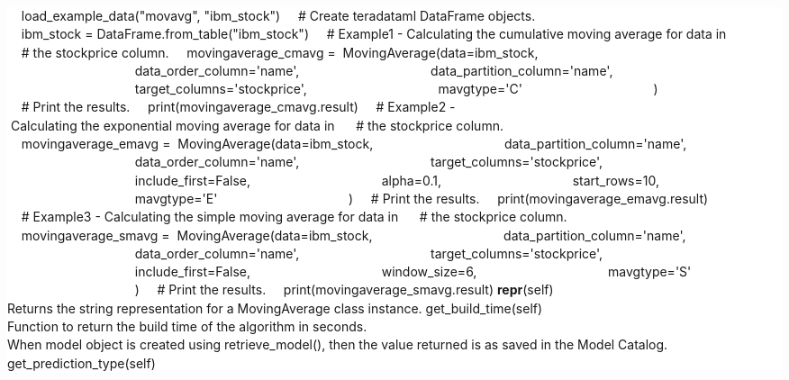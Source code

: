     load_example_data("movavg", "ibm_stock")
    # Create teradataml DataFrame objects.
    ibm_stock = DataFrame.from_table("ibm_stock")
    # Example1 - Calculating the cumulative moving average for data in 
    # the stockprice column.
    movingaverage_cmavg =  MovingAverage(data=ibm_stock,
                                    data_order_column='name',
                                    data_partition_column='name',
                                    target_columns='stockprice',
                                    mavgtype='C'
                                    )
    # Print the results.
    print(movingaverage_cmavg.result)
    # Example2 - Calculating the exponential moving average for data in 
    # the stockprice column.
    movingaverage_emavg =  MovingAverage(data=ibm_stock,
                                    data_partition_column='name',
                                    data_order_column='name',
                                    target_columns='stockprice',
                                    include_first=False,
                                    alpha=0.1,
                                    start_rows=10,
                                    mavgtype='E'
                                    )
    # Print the results.
    print(movingaverage_emavg.result)
    # Example3 - Calculating the simple moving average for data in 
    # the stockprice column.
    movingaverage_smavg =  MovingAverage(data=ibm_stock,
                                    data_partition_column='name',
                                    data_order_column='name',
                                    target_columns='stockprice',
                                    include_first=False,
                                    window_size=6,
                                    mavgtype='S'
                                    )
    # Print the results.
    print(movingaverage_smavg.result)
__repr__(self)
Returns the string representation for a MovingAverage class instance.
get_build_time(self)
Function to return the build time of the algorithm in seconds.
When model object is created using retrieve_model(), then the value returned is
as saved in the Model Catalog.
get_prediction_type(self)